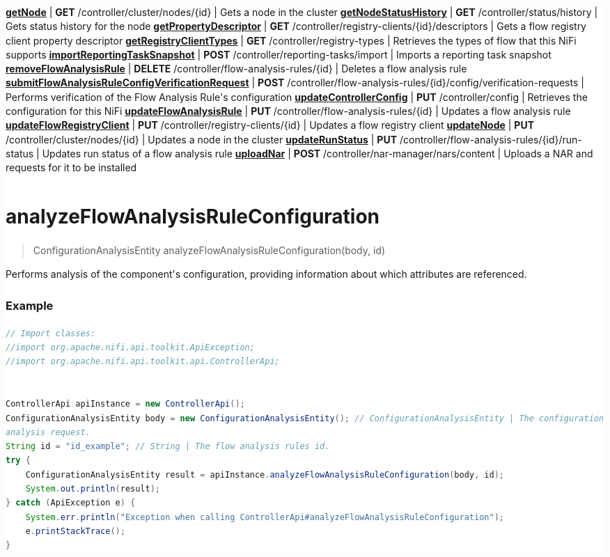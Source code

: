 [**getNode**](ControllerApi.md#getNode) | **GET** /controller/cluster/nodes/{id} | Gets a node in the cluster
[**getNodeStatusHistory**](ControllerApi.md#getNodeStatusHistory) | **GET** /controller/status/history | Gets status history for the node
[**getPropertyDescriptor**](ControllerApi.md#getPropertyDescriptor) | **GET** /controller/registry-clients/{id}/descriptors | Gets a flow registry client property descriptor
[**getRegistryClientTypes**](ControllerApi.md#getRegistryClientTypes) | **GET** /controller/registry-types | Retrieves the types of flow  that this NiFi supports
[**importReportingTaskSnapshot**](ControllerApi.md#importReportingTaskSnapshot) | **POST** /controller/reporting-tasks/import | Imports a reporting task snapshot
[**removeFlowAnalysisRule**](ControllerApi.md#removeFlowAnalysisRule) | **DELETE** /controller/flow-analysis-rules/{id} | Deletes a flow analysis rule
[**submitFlowAnalysisRuleConfigVerificationRequest**](ControllerApi.md#submitFlowAnalysisRuleConfigVerificationRequest) | **POST** /controller/flow-analysis-rules/{id}/config/verification-requests | Performs verification of the Flow Analysis Rule&#x27;s configuration
[**updateControllerConfig**](ControllerApi.md#updateControllerConfig) | **PUT** /controller/config | Retrieves the configuration for this NiFi
[**updateFlowAnalysisRule**](ControllerApi.md#updateFlowAnalysisRule) | **PUT** /controller/flow-analysis-rules/{id} | Updates a flow analysis rule
[**updateFlowRegistryClient**](ControllerApi.md#updateFlowRegistryClient) | **PUT** /controller/registry-clients/{id} | Updates a flow registry client
[**updateNode**](ControllerApi.md#updateNode) | **PUT** /controller/cluster/nodes/{id} | Updates a node in the cluster
[**updateRunStatus**](ControllerApi.md#updateRunStatus) | **PUT** /controller/flow-analysis-rules/{id}/run-status | Updates run status of a flow analysis rule
[**uploadNar**](ControllerApi.md#uploadNar) | **POST** /controller/nar-manager/nars/content | Uploads a NAR and requests for it to be installed

<a name="analyzeFlowAnalysisRuleConfiguration"></a>
# **analyzeFlowAnalysisRuleConfiguration**
> ConfigurationAnalysisEntity analyzeFlowAnalysisRuleConfiguration(body, id)

Performs analysis of the component&#x27;s configuration, providing information about which attributes are referenced.

### Example
```java
// Import classes:
//import org.apache.nifi.api.toolkit.ApiException;
//import org.apache.nifi.api.toolkit.api.ControllerApi;


ControllerApi apiInstance = new ControllerApi();
ConfigurationAnalysisEntity body = new ConfigurationAnalysisEntity(); // ConfigurationAnalysisEntity | The configuration analysis request.
String id = "id_example"; // String | The flow analysis rules id.
try {
    ConfigurationAnalysisEntity result = apiInstance.analyzeFlowAnalysisRuleConfiguration(body, id);
    System.out.println(result);
} catch (ApiException e) {
    System.err.println("Exception when calling ControllerApi#analyzeFlowAnalysisRuleConfiguration");
    e.printStackTrace();
}
```
